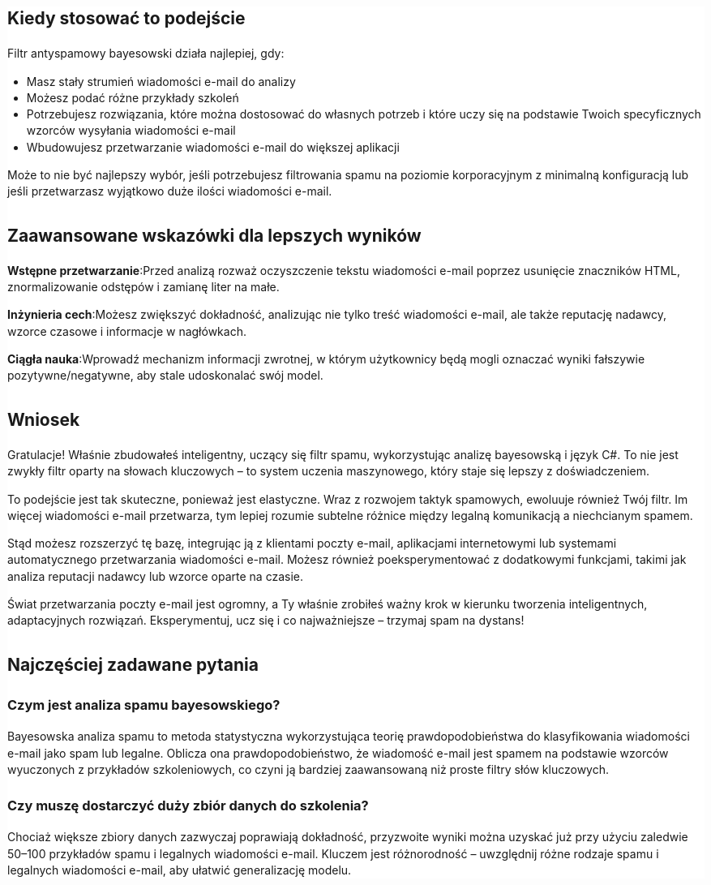 ## Kiedy stosować to podejście

Filtr antyspamowy bayesowski działa najlepiej, gdy:
- Masz stały strumień wiadomości e-mail do analizy
- Możesz podać różne przykłady szkoleń
- Potrzebujesz rozwiązania, które można dostosować do własnych potrzeb i które uczy się na podstawie Twoich specyficznych wzorców wysyłania wiadomości e-mail
- Wbudowujesz przetwarzanie wiadomości e-mail do większej aplikacji

Może to nie być najlepszy wybór, jeśli potrzebujesz filtrowania spamu na poziomie korporacyjnym z minimalną konfiguracją lub jeśli przetwarzasz wyjątkowo duże ilości wiadomości e-mail.

## Zaawansowane wskazówki dla lepszych wyników

**Wstępne przetwarzanie**:Przed analizą rozważ oczyszczenie tekstu wiadomości e-mail poprzez usunięcie znaczników HTML, znormalizowanie odstępów i zamianę liter na małe.

**Inżynieria cech**:Możesz zwiększyć dokładność, analizując nie tylko treść wiadomości e-mail, ale także reputację nadawcy, wzorce czasowe i informacje w nagłówkach.

**Ciągła nauka**:Wprowadź mechanizm informacji zwrotnej, w którym użytkownicy będą mogli oznaczać wyniki fałszywie pozytywne/negatywne, aby stale udoskonalać swój model.

## Wniosek

Gratulacje! Właśnie zbudowałeś inteligentny, uczący się filtr spamu, wykorzystując analizę bayesowską i język C#. To nie jest zwykły filtr oparty na słowach kluczowych – to system uczenia maszynowego, który staje się lepszy z doświadczeniem.

To podejście jest tak skuteczne, ponieważ jest elastyczne. Wraz z rozwojem taktyk spamowych, ewoluuje również Twój filtr. Im więcej wiadomości e-mail przetwarza, tym lepiej rozumie subtelne różnice między legalną komunikacją a niechcianym spamem.

Stąd możesz rozszerzyć tę bazę, integrując ją z klientami poczty e-mail, aplikacjami internetowymi lub systemami automatycznego przetwarzania wiadomości e-mail. Możesz również poeksperymentować z dodatkowymi funkcjami, takimi jak analiza reputacji nadawcy lub wzorce oparte na czasie.

Świat przetwarzania poczty e-mail jest ogromny, a Ty właśnie zrobiłeś ważny krok w kierunku tworzenia inteligentnych, adaptacyjnych rozwiązań. Eksperymentuj, ucz się i co najważniejsze – trzymaj spam na dystans!

## Najczęściej zadawane pytania 

### Czym jest analiza spamu bayesowskiego?
Bayesowska analiza spamu to metoda statystyczna wykorzystująca teorię prawdopodobieństwa do klasyfikowania wiadomości e-mail jako spam lub legalne. Oblicza ona prawdopodobieństwo, że wiadomość e-mail jest spamem na podstawie wzorców wyuczonych z przykładów szkoleniowych, co czyni ją bardziej zaawansowaną niż proste filtry słów kluczowych.

### Czy muszę dostarczyć duży zbiór danych do szkolenia?
Chociaż większe zbiory danych zazwyczaj poprawiają dokładność, przyzwoite wyniki można uzyskać już przy użyciu zaledwie 50–100 przykładów spamu i legalnych wiadomości e-mail. Kluczem jest różnorodność – uwzględnij różne rodzaje spamu i legalnych wiadomości e-mail, aby ułatwić generalizację modelu.
